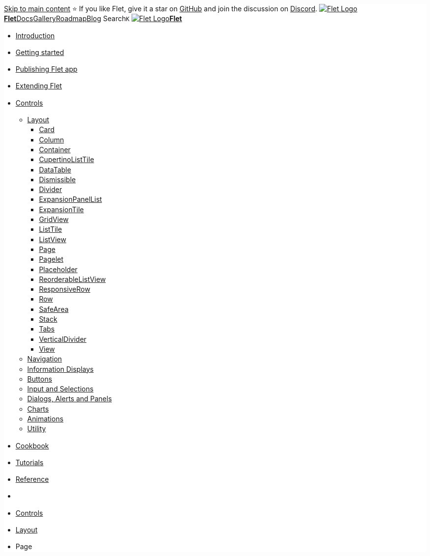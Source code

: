 [Skip to main content](https://flet.dev/docs/controls/page/#__docusaurus_skipToContent_fallback)
⭐️ If you like Flet, give it a star on [GitHub](https://github.com/flet-dev/flet) and join the discussion on [Discord](https://discord.gg/dzWXP8SHG8).
[![Flet Logo](https://flet.dev/img/logo.svg)**Flet**](https://flet.dev/)[Docs](https://flet.dev/docs/)[Gallery](https://flet.dev/gallery)[Roadmap](https://flet.dev/roadmap)[Blog](https://flet.dev/blog)
[](https://github.com/flet-dev/flet)
Search`K`
[![Flet Logo](https://flet.dev/img/logo.svg)**Flet**](https://flet.dev/)
  * [Introduction](https://flet.dev/docs/)
  * [Getting started](https://flet.dev/docs/getting-started/)
  * [Publishing Flet app](https://flet.dev/docs/publish)
  * [Extending Flet](https://flet.dev/docs/controls/page/)
  * [Controls](https://flet.dev/docs/controls)
    * [Layout](https://flet.dev/docs/controls/layout)
      * [Card](https://flet.dev/docs/controls/card)
      * [Column](https://flet.dev/docs/controls/column)
      * [Container](https://flet.dev/docs/controls/container)
      * [CupertinoListTile](https://flet.dev/docs/controls/cupertinolisttile)
      * [DataTable](https://flet.dev/docs/controls/datatable)
      * [Dismissible](https://flet.dev/docs/controls/dismissible)
      * [Divider](https://flet.dev/docs/controls/divider)
      * [ExpansionPanelList](https://flet.dev/docs/controls/expansionpanel)
      * [ExpansionTile](https://flet.dev/docs/controls/expansiontile)
      * [GridView](https://flet.dev/docs/controls/gridview)
      * [ListTile](https://flet.dev/docs/controls/listtile)
      * [ListView](https://flet.dev/docs/controls/listview)
      * [Page](https://flet.dev/docs/controls/page)
      * [Pagelet](https://flet.dev/docs/controls/pagelet)
      * [Placeholder](https://flet.dev/docs/controls/placeholder)
      * [ReorderableListView](https://flet.dev/docs/controls/reorderablelistview)
      * [ResponsiveRow](https://flet.dev/docs/controls/responsiverow)
      * [Row](https://flet.dev/docs/controls/row)
      * [SafeArea](https://flet.dev/docs/controls/safearea)
      * [Stack](https://flet.dev/docs/controls/stack)
      * [Tabs](https://flet.dev/docs/controls/tabs)
      * [VerticalDivider](https://flet.dev/docs/controls/verticaldivider)
      * [View](https://flet.dev/docs/controls/view)
    * [Navigation](https://flet.dev/docs/controls/app-structure-navigation)
    * [Information Displays](https://flet.dev/docs/controls/information-displays)
    * [Buttons](https://flet.dev/docs/controls/buttons)
    * [Input and Selections](https://flet.dev/docs/controls/input-and-selections)
    * [Dialogs, Alerts and Panels](https://flet.dev/docs/controls/dialogs-alerts-panels)
    * [Charts](https://flet.dev/docs/controls/charts)
    * [Animations](https://flet.dev/docs/controls/animations)
    * [Utility](https://flet.dev/docs/controls/utility)
  * [Cookbook](https://flet.dev/docs/controls/page/)
  * [Tutorials](https://flet.dev/docs/tutorials)
  * [Reference](https://flet.dev/docs/reference)


  * [](https://flet.dev/)
  * [Controls](https://flet.dev/docs/controls)
  * [Layout](https://flet.dev/docs/controls/layout)
  * Page
